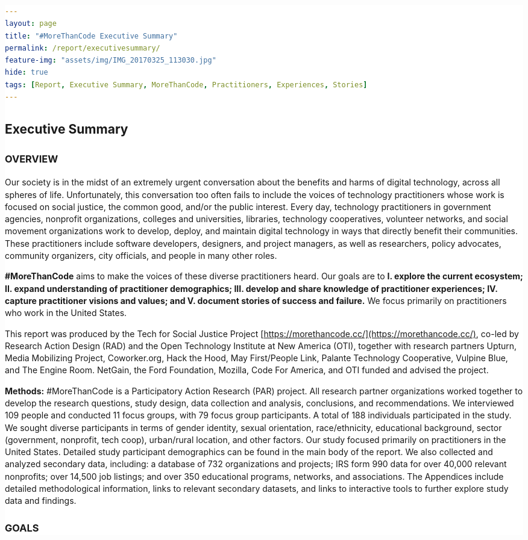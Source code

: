 ```yaml
---
layout: page
title: "#MoreThanCode Executive Summary"
permalink: /report/executivesummary/
feature-img: "assets/img/IMG_20170325_113030.jpg"
hide: true
tags: [Report, Executive Summary, MoreThanCode, Practitioners, Experiences, Stories]
---
```


## Executive Summary

### OVERVIEW

Our society is in the midst of an extremely urgent conversation about the benefits and harms of digital technology, across all spheres of life. Unfortunately, this conversation too often fails to include the voices of technology practitioners whose work is focused on social justice, the common good, and/or the public interest. Every day, technology practitioners
in government agencies, nonprofit organizations, colleges and universities, libraries, technology cooperatives, volunteer networks, and social movement organizations work to develop, deploy, and maintain digital technology in ways that directly benefit their communities. These practitioners include software developers, designers, and project managers, as well as researchers, policy advocates, community organizers, city officials, and people in many other roles.

**#MoreThanCode** aims to make the voices of these diverse practitioners heard. Our goals are to **I. explore the current ecosystem; II. expand understanding of practitioner demographics; III. develop and share knowledge of practitioner experiences; IV. capture practitioner visions and values; and V. document stories of success and failure.** We focus primarily on practitioners who work in the United States.

This report was produced by the Tech for Social Justice Project [https://morethancode.cc/](https://morethancode.cc/), co-led by Research Action Design (RAD) and the Open Technology Institute at New America (OTI), together with research partners Upturn, Media Mobilizing Project, Coworker.org, Hack the Hood, May First/People Link, Palante Technology Cooperative, Vulpine Blue, and The Engine Room. NetGain, the Ford Foundation, Mozilla, Code For America, and OTI funded and advised the project.

**Methods:** #MoreThanCode is a Participatory Action Research (PAR) project. All research partner organizations worked together to develop the research questions, study design, data collection and analysis, conclusions, and recommendations. We interviewed 109 people and conducted 11 focus groups, with 79 focus group participants. A total of 188 individuals participated in the study. We sought diverse participants in terms of gender identity, sexual orientation, race/ethnicity, educational background, sector (government, nonprofit, tech coop), urban/rural location, and other factors. Our study focused primarily on practitioners in the United States. Detailed study participant demographics can be found in the main body of the report. We also collected and analyzed secondary data, including: a database of 732 organizations and projects; IRS form 990 data for over 40,000 relevant nonprofits; over 14,500 job listings; and over 350 educational programs, networks, and associations. The Appendices include detailed methodological information, links to relevant secondary datasets, and links to interactive tools to further explore study data and findings.

### GOALS
